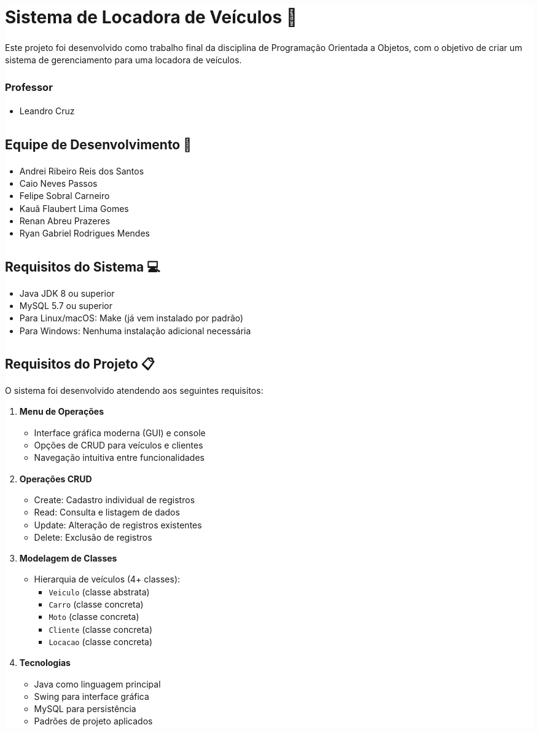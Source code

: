 # Sistema de Locadora de Veículos 🚗

Este projeto foi desenvolvido como trabalho final da disciplina de Programação Orientada a Objetos, com o objetivo de criar um sistema de gerenciamento para uma locadora de veículos.

### Professor
- Leandro Cruz

## Equipe de Desenvolvimento 👥

- Andrei Ribeiro Reis dos Santos 
- Caio Neves Passos 
- Felipe Sobral Carneiro 
- Kauã Flaubert Lima Gomes 
- Renan Abreu Prazeres 
- Ryan Gabriel Rodrigues Mendes

## Requisitos do Sistema 💻

- Java JDK 8 ou superior
- MySQL 5.7 ou superior
- Para Linux/macOS: Make (já vem instalado por padrão)
- Para Windows: Nenhuma instalação adicional necessária

## Requisitos do Projeto 📋

O sistema foi desenvolvido atendendo aos seguintes requisitos:

1. **Menu de Operações**
   - Interface gráfica moderna (GUI) e console
   - Opções de CRUD para veículos e clientes
   - Navegação intuitiva entre funcionalidades

2. **Operações CRUD**
   - Create: Cadastro individual de registros
   - Read: Consulta e listagem de dados
   - Update: Alteração de registros existentes
   - Delete: Exclusão de registros

3. **Modelagem de Classes**
   - Hierarquia de veículos (4+ classes):
     - `Veiculo` (classe abstrata)
     - `Carro` (classe concreta)
     - `Moto` (classe concreta)
     - `Cliente` (classe concreta)
     - `Locacao` (classe concreta)

4. **Tecnologias**
   - Java como linguagem principal
   - Swing para interface gráfica
   - MySQL para persistência
   - Padrões de projeto aplicados
